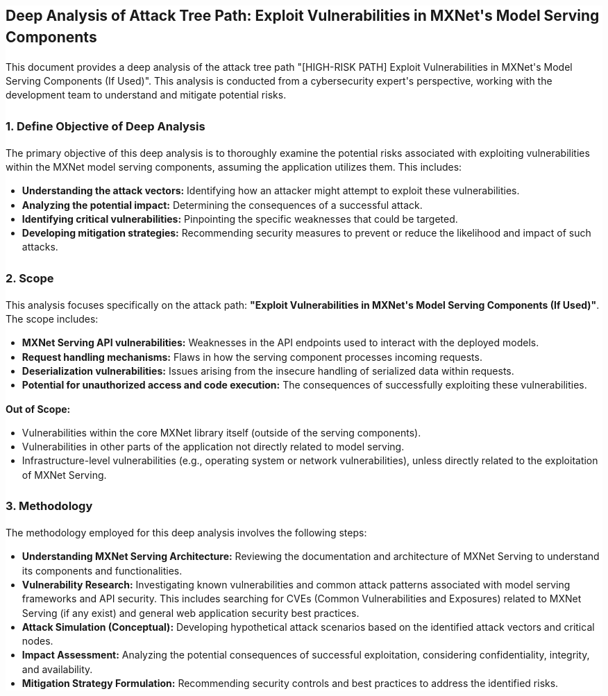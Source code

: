 ## Deep Analysis of Attack Tree Path: Exploit Vulnerabilities in MXNet's Model Serving Components

This document provides a deep analysis of the attack tree path "[HIGH-RISK PATH] Exploit Vulnerabilities in MXNet's Model Serving Components (If Used)". This analysis is conducted from a cybersecurity expert's perspective, working with the development team to understand and mitigate potential risks.

### 1. Define Objective of Deep Analysis

The primary objective of this deep analysis is to thoroughly examine the potential risks associated with exploiting vulnerabilities within the MXNet model serving components, assuming the application utilizes them. This includes:

* **Understanding the attack vectors:**  Identifying how an attacker might attempt to exploit these vulnerabilities.
* **Analyzing the potential impact:**  Determining the consequences of a successful attack.
* **Identifying critical vulnerabilities:**  Pinpointing the specific weaknesses that could be targeted.
* **Developing mitigation strategies:**  Recommending security measures to prevent or reduce the likelihood and impact of such attacks.

### 2. Scope

This analysis focuses specifically on the attack path: **"Exploit Vulnerabilities in MXNet's Model Serving Components (If Used)"**. The scope includes:

* **MXNet Serving API vulnerabilities:**  Weaknesses in the API endpoints used to interact with the deployed models.
* **Request handling mechanisms:**  Flaws in how the serving component processes incoming requests.
* **Deserialization vulnerabilities:**  Issues arising from the insecure handling of serialized data within requests.
* **Potential for unauthorized access and code execution:**  The consequences of successfully exploiting these vulnerabilities.

**Out of Scope:**

* Vulnerabilities within the core MXNet library itself (outside of the serving components).
* Vulnerabilities in other parts of the application not directly related to model serving.
* Infrastructure-level vulnerabilities (e.g., operating system or network vulnerabilities), unless directly related to the exploitation of MXNet Serving.

### 3. Methodology

The methodology employed for this deep analysis involves the following steps:

* **Understanding MXNet Serving Architecture:**  Reviewing the documentation and architecture of MXNet Serving to understand its components and functionalities.
* **Vulnerability Research:**  Investigating known vulnerabilities and common attack patterns associated with model serving frameworks and API security. This includes searching for CVEs (Common Vulnerabilities and Exposures) related to MXNet Serving (if any exist) and general web application security best practices.
* **Attack Simulation (Conceptual):**  Developing hypothetical attack scenarios based on the identified attack vectors and critical nodes.
* **Impact Assessment:**  Analyzing the potential consequences of successful exploitation, considering confidentiality, integrity, and availability.
* **Mitigation Strategy Formulation:**  Recommending security controls and best practices to address the identified risks.

